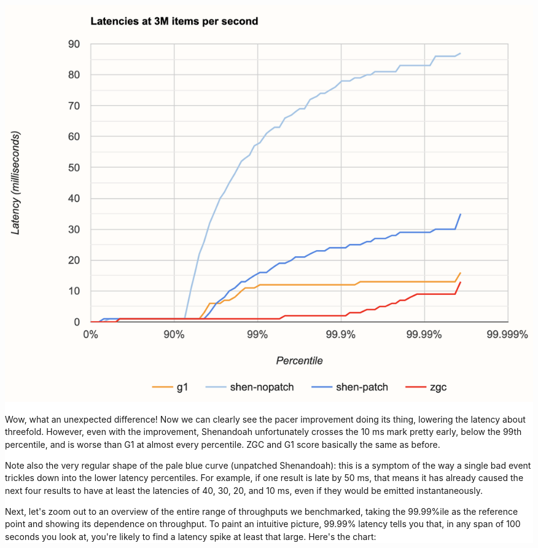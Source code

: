 ![Latency on JDK 14.0.2 pre-release, 3M items per second](assets/2020-06-23-histo-3m.png)

Wow, what an unexpected difference! Now we can clearly see the pacer
improvement doing its thing, lowering the latency about threefold.
However, even with the improvement, Shenandoah unfortunately crosses the
10 ms mark pretty early, below the 99th percentile, and is worse than G1
at almost every percentile. ZGC and G1 score basically the same as
before.

Note also the very regular shape of the pale blue curve (unpatched
Shenandoah): this is a symptom of the way a single bad event trickles
down into the lower latency percentiles. For example, if one result is
late by 50 ms, that means it has already caused the next four results to
have at least the latencies of 40, 30, 20, and 10 ms, even if they would
be emitted instantaneously.

Next, let's zoom out to an overview of the entire range of throughputs
we benchmarked, taking the 99.99%ile as the reference point and showing
its dependence on throughput. To paint an intuitive picture, 99.99%
latency tells you that, in any span of 100 seconds you look at, you're
likely to find a latency spike at least that large. Here's the chart:
